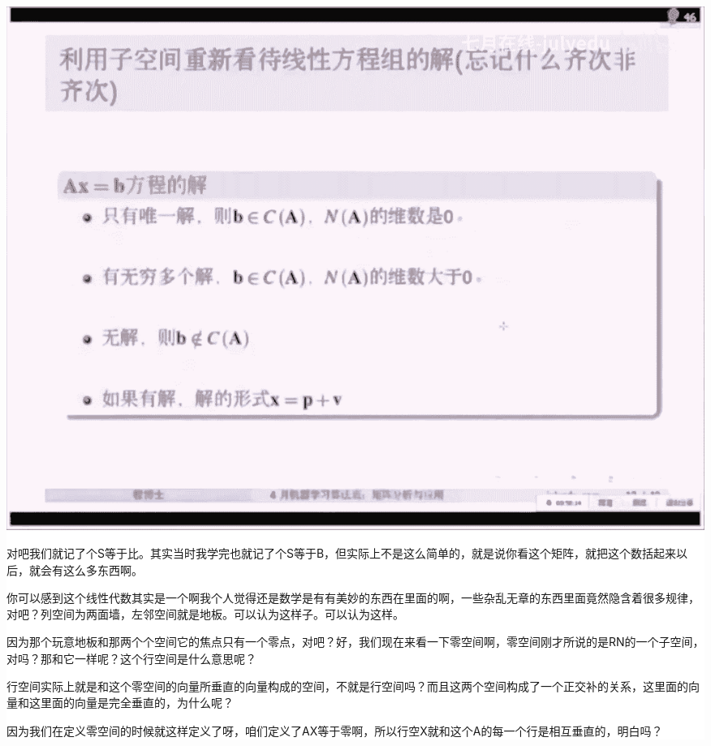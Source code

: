 ![](img/078bc9714333fbbf21e9b9061473a237_60.png)

对吧我们就记了个S等于比。其实当时我学完也就记了个S等于B，但实际上不是这么简单的，就是说你看这个矩阵，就把这个数括起来以后，就会有这么多东西啊。

你可以感到这个线性代数其实是一个啊我个人觉得还是数学是有有美妙的东西在里面的啊，一些杂乱无章的东西里面竟然隐含着很多规律，对吧？列空间为两面墙，左邻空间就是地板。可以认为这样子。可以认为这样。

因为那个玩意地板和那两个个空间它的焦点只有一个零点，对吧？好，我们现在来看一下零空间啊，零空间刚才所说的是RN的一个子空间，对吗？那和它一样呢？这个行空间是什么意思呢？

行空间实际上就是和这个零空间的向量所垂直的向量构成的空间，不就是行空间吗？而且这两个空间构成了一个正交补的关系，这里面的向量和这里面的向量是完全垂直的，为什么呢？

因为我们在定义零空间的时候就这样定义了呀，咱们定义了AX等于零啊，所以行空X就和这个A的每一个行是相互垂直的，明白吗？



